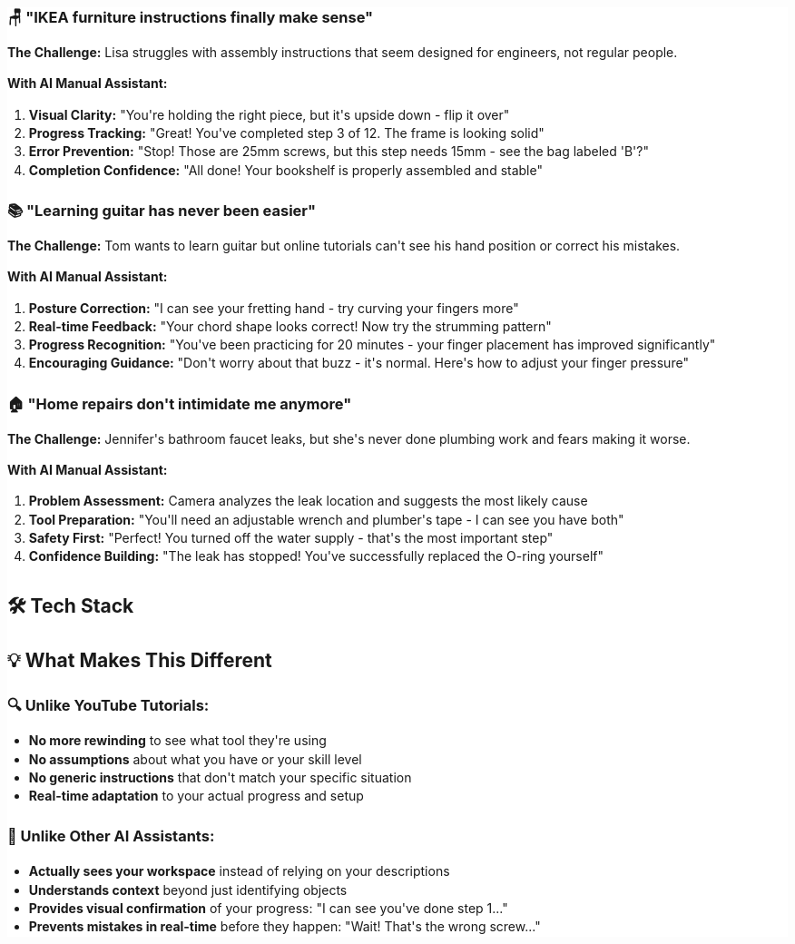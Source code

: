 ### 🪑 **"IKEA furniture instructions finally make sense"**
**The Challenge:** Lisa struggles with assembly instructions that seem designed for engineers, not regular people.

**With AI Manual Assistant:**
1. **Visual Clarity:** "You're holding the right piece, but it's upside down - flip it over"
2. **Progress Tracking:** "Great! You've completed step 3 of 12. The frame is looking solid"
3. **Error Prevention:** "Stop! Those are 25mm screws, but this step needs 15mm - see the bag labeled 'B'?"
4. **Completion Confidence:** "All done! Your bookshelf is properly assembled and stable"

### 📚 **"Learning guitar has never been easier"**
**The Challenge:** Tom wants to learn guitar but online tutorials can't see his hand position or correct his mistakes.

**With AI Manual Assistant:**
1. **Posture Correction:** "I can see your fretting hand - try curving your fingers more"
2. **Real-time Feedback:** "Your chord shape looks correct! Now try the strumming pattern"
3. **Progress Recognition:** "You've been practicing for 20 minutes - your finger placement has improved significantly"
4. **Encouraging Guidance:** "Don't worry about that buzz - it's normal. Here's how to adjust your finger pressure"

### 🏠 **"Home repairs don't intimidate me anymore"**
**The Challenge:** Jennifer's bathroom faucet leaks, but she's never done plumbing work and fears making it worse.

**With AI Manual Assistant:**
1. **Problem Assessment:** Camera analyzes the leak location and suggests the most likely cause
2. **Tool Preparation:** "You'll need an adjustable wrench and plumber's tape - I can see you have both"
3. **Safety First:** "Perfect! You turned off the water supply - that's the most important step"
4. **Confidence Building:** "The leak has stopped! You've successfully replaced the O-ring yourself"

## 🛠️ **Tech Stack**



## 💡 **What Makes This Different**

### **🔍 Unlike YouTube Tutorials:**
- **No more rewinding** to see what tool they're using
- **No assumptions** about what you have or your skill level
- **No generic instructions** that don't match your specific situation
- **Real-time adaptation** to your actual progress and setup

### **🤖 Unlike Other AI Assistants:**
- **Actually sees your workspace** instead of relying on your descriptions
- **Understands context** beyond just identifying objects
- **Provides visual confirmation** of your progress: "I can see you've done step 1..."
- **Prevents mistakes in real-time** before they happen: "Wait! That's the wrong screw..."
